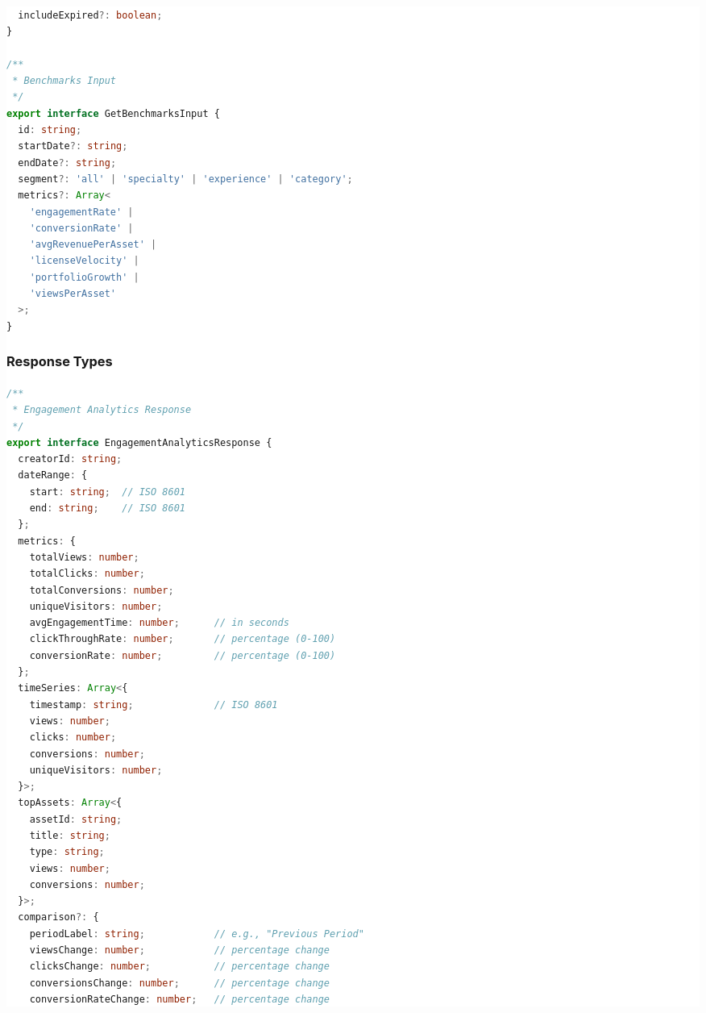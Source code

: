 ```typescript
  includeExpired?: boolean;
}

/**
 * Benchmarks Input
 */
export interface GetBenchmarksInput {
  id: string;
  startDate?: string;
  endDate?: string;
  segment?: 'all' | 'specialty' | 'experience' | 'category';
  metrics?: Array<
    'engagementRate' | 
    'conversionRate' | 
    'avgRevenuePerAsset' | 
    'licenseVelocity' | 
    'portfolioGrowth' | 
    'viewsPerAsset'
  >;
}
```

### Response Types

```typescript
/**
 * Engagement Analytics Response
 */
export interface EngagementAnalyticsResponse {
  creatorId: string;
  dateRange: {
    start: string;  // ISO 8601
    end: string;    // ISO 8601
  };
  metrics: {
    totalViews: number;
    totalClicks: number;
    totalConversions: number;
    uniqueVisitors: number;
    avgEngagementTime: number;      // in seconds
    clickThroughRate: number;       // percentage (0-100)
    conversionRate: number;         // percentage (0-100)
  };
  timeSeries: Array<{
    timestamp: string;              // ISO 8601
    views: number;
    clicks: number;
    conversions: number;
    uniqueVisitors: number;
  }>;
  topAssets: Array<{
    assetId: string;
    title: string;
    type: string;
    views: number;
    conversions: number;
  }>;
  comparison?: {
    periodLabel: string;            // e.g., "Previous Period"
    viewsChange: number;            // percentage change
    clicksChange: number;           // percentage change
    conversionsChange: number;      // percentage change
    conversionRateChange: number;   // percentage change
```